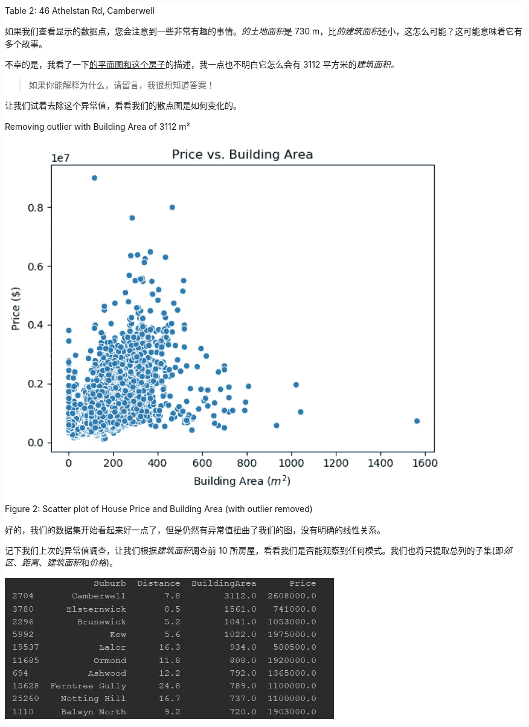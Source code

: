 Table 2: 46 Athelstan Rd, Camberwell

如果我们查看显示的数据点，您会注意到一些非常有趣的事情。*的土地面积*是 730 m，比*的建筑面积*还小，这怎么可能？这可能意味着它有多个故事。

不幸的是，我看了一下[的平面图和这个房子](https://www.domain.com.au/property-profile/46-athelstan-road-camberwell-vic-3124)的描述，我一点也不明白它怎么会有 3112 平方米的*建筑面积。*

> 如果你能解释为什么，请留言，我很想知道答案！

让我们试着去除这个异常值，看看我们的散点图是如何变化的。

Removing outlier with Building Area of 3112 m²

![](img/64dc522056557dd45af3bfb68674834b.png)

Figure 2: Scatter plot of House Price and Building Area (with outlier removed)

好的，我们的数据集开始看起来好一点了，但是仍然有异常值扭曲了我们的图，没有明确的线性关系。

记下我们上次的异常值调查，让我们根据*建筑面积*调查前 10 所房屋，看看我们是否能观察到任何模式。我们也将只提取总列的子集(即*郊区*、*距离*、*建筑面积*和*价格*)。

![](img/a2f96f48cb728fcad6a4d28f3df4abcd.png)
